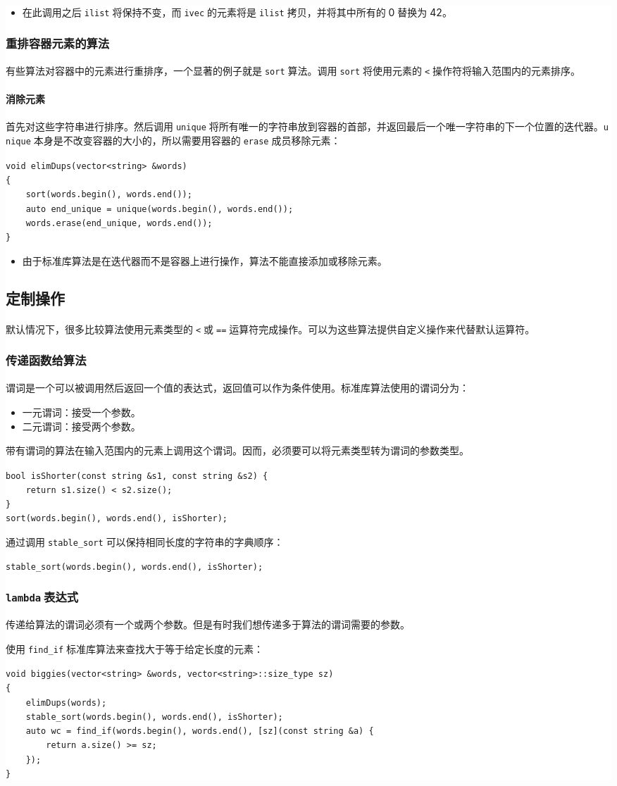 - 在此调用之后 `ilist` 将保持不变，而 `ivec` 的元素将是 `ilist` 拷贝，并将其中所有的 0 替换为 42。

### 重排容器元素的算法

有些算法对容器中的元素进行重排序，一个显著的例子就是 `sort` 算法。调用 `sort` 将使用元素的 `<` 操作符将输入范围内的元素排序。

#### 消除元素

首先对这些字符串进行排序。然后调用 `unique` 将所有唯一的字符串放到容器的首部，并返回最后一个唯一字符串的下一个位置的迭代器。`unique` 本身是不改变容器的大小的，所以需要用容器的 `erase` 成员移除元素：

```
void elimDups(vector<string> &words)
{
    sort(words.begin(), words.end());
    auto end_unique = unique(words.begin(), words.end());
    words.erase(end_unique, words.end());
}
```

- 由于标准库算法是在迭代器而不是容器上进行操作，算法不能直接添加或移除元素。

## 定制操作

默认情况下，很多比较算法使用元素类型的 `<` 或 `==` 运算符完成操作。可以为这些算法提供自定义操作来代替默认运算符。

### 传递函数给算法

谓词是一个可以被调用然后返回一个值的表达式，返回值可以作为条件使用。标准库算法使用的谓词分为：

- 一元谓词：接受一个参数。
- 二元谓词：接受两个参数。

带有谓词的算法在输入范围内的元素上调用这个谓词。因而，必须要可以将元素类型转为谓词的参数类型。

```
bool isShorter(const string &s1, const string &s2) {
    return s1.size() < s2.size();
}
sort(words.begin(), words.end(), isShorter);
```

通过调用 `stable_sort` 可以保持相同长度的字符串的字典顺序：

```
stable_sort(words.begin(), words.end(), isShorter);
```

### `lambda` 表达式

传递给算法的谓词必须有一个或两个参数。但是有时我们想传递多于算法的谓词需要的参数。

使用 `find_if` 标准库算法来查找大于等于给定长度的元素：

```
void biggies(vector<string> &words, vector<string>::size_type sz)
{
    elimDups(words);
    stable_sort(words.begin(), words.end(), isShorter);
    auto wc = find_if(words.begin(), words.end(), [sz](const string &a) {
        return a.size() >= sz;
    });
}
```
